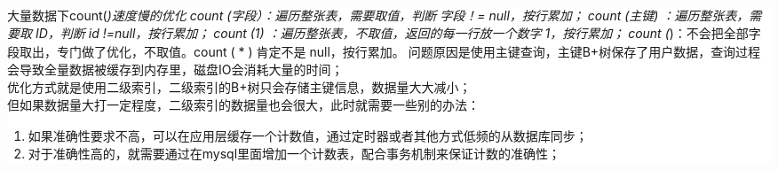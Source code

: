 大量数据下count(*)速度慢的优化
count (字段）：遍历整张表，需要取值，判断 字段！= null，按行累加；
count (主键) ：遍历整张表，需要取 ID，判断 id !=null，按行累加；
count (1) ：遍历整张表，不取值，返回的每一行放一个数字 1，按行累加；
count (*)：不会把全部字段取出，专门做了优化，不取值。count ( * ) 肯定不是 null，按行累加。
问题原因是使用主键查询，主键B+树保存了用户数据，查询过程会导致全量数据被缓存到内存里，磁盘IO会消耗大量的时间；  
优化方式就是使用二级索引，二级索引的B+树只会存储主键信息，数据量大大减小；  
但如果数据量大打一定程度，二级索引的数据量也会很大，此时就需要一些别的办法：  
1. 如果准确性要求不高，可以在应用层缓存一个计数值，通过定时器或者其他方式低频的从数据库同步；  
2. 对于准确性高的，就需要通过在mysql里面增加一个计数表，配合事务机制来保证计数的准确性；  